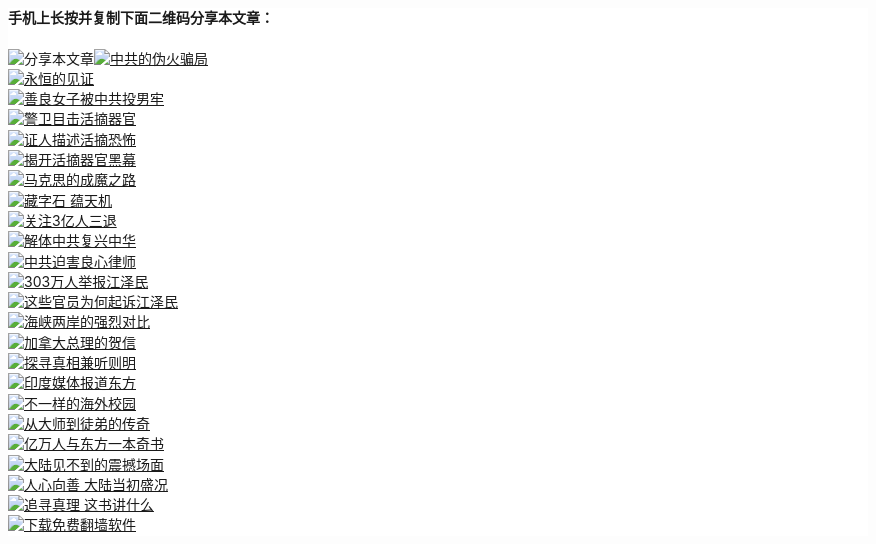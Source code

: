 <strong>手机上长按并复制下面二维码分享本文章：</strong><br><br><img src="http://d1p1.ip.zn2.us/v.php?action=qrcode&url=/gb/16/10/3/n8360488.md%231" title="分享本文章"></td><td VALIGN=TOP><a href="/gb/16/1/21/n4622075.md?dfh#1" target="_blank"><img src="https://raw.githubusercontent.com/wcb2286/djy/master/gb/300/wei-f1.jpg" title="中共的伪火骗局"  alt="中共的伪火骗局"></a><br><a href="https://github.com/wcb2286/www/blob/master/README.md?dfh#9" target="_blank"><img src="https://raw.githubusercontent.com/wcb2286/djy/master/gb/300/yong-h.jpg" title="永恒的见证"  alt="永恒的见证"></a><br><a href="/gb/13/9/29/n3974789.md?dfh#1" target="_blank"><img src="https://raw.githubusercontent.com/wcb2286/djy/master/gb/300/shang-lnz.jpg" title="善良女子被中共投男牢"  alt="善良女子被中共投男牢"></a><br><a href="/gb/16/3/16/n4663449.md?dfh#1" target="_blank"><img src="https://raw.githubusercontent.com/wcb2286/djy/master/gb/300/huo-z3.jpg" title="警卫目击活摘器官"  alt="警卫目击活摘器官"></a><br><a href="/gb/16/8/7/n8177641.md?dfh#1" target="_blank"><img src="https://raw.githubusercontent.com/wcb2286/djy/master/gb/300/huo-z4.jpg" title="证人描述活摘恐怖"  alt="证人描述活摘恐怖"></a><br><a href="/gb/10/4/19/n2881569.md?dfh#1" target="_blank"><img src="https://raw.githubusercontent.com/wcb2286/djy/master/gb/300/huo-z1.jpg" title="揭开活摘器官黑幕"  alt="揭开活摘器官黑幕"></a><br><a href="/gb/10/11/7/n3077476.md?dfh#1" target="_blank"><img src="https://raw.githubusercontent.com/wcb2286/djy/master/gb/300/ma-ks.jpg" title="马克思的成魔之路"  alt="马克思的成魔之路"></a><br><a href="/gb/14/6/9/n4173977.md?dfh#1" target="_blank"><img src="https://raw.githubusercontent.com/wcb2286/djy/master/gb/300/chang-zs.jpg" title="藏字石 蕴天机"  alt="藏字石 蕴天机"></a><br><a href="/gb/18/5/10/n10381511.md?dfh#1" target="_blank"><img src="https://raw.githubusercontent.com/wcb2286/djy/master/gb/300/st1.jpg" title="关注3亿人三退"  alt="关注3亿人三退"></a><br><a href="/gb/18/3/21/n10237682.md?dfh#1" target="_blank"><img src="https://raw.githubusercontent.com/wcb2286/djy/master/gb/300/jie-t.jpg" title="解体中共复兴中华"  alt="解体中共复兴中华"></a><br><a href="/gb/9/2/9/n2422991.md?dfh#1" target="_blank"><img src="https://raw.githubusercontent.com/wcb2286/djy/master/gb/300/gao-zs.jpg" title="中共迫害良心律师"  alt="中共迫害良心律师"></a><br><a href="/gb/18/12/9/n10900044.md?dfh#1" target="_blank"><img src="https://raw.githubusercontent.com/wcb2286/djy/master/gb/300/sj1.jpg" title="303万人举报江泽民"  alt="303万人举报江泽民"></a><br><a href="/gb/18/8/28/n10672014.md?dfh#1" target="_blank"><img src="https://raw.githubusercontent.com/wcb2286/djy/master/gb/300/sj2.jpg" title="这些官员为何起诉江泽民"  alt="这些官员为何起诉江泽民"></a><br><a href="/gb/8/12/18/n2367165.md?dfh#1" target="_blank"><img src="https://raw.githubusercontent.com/wcb2286/djy/master/gb/300/liangan.jpg" title="海峡两岸的强烈对比"  alt="海峡两岸的强烈对比"></a><br><a href="/gb/15/12/10/n4593139.md?dfh#1" target="_blank"><img src="https://raw.githubusercontent.com/wcb2286/djy/master/gb/300/jia-ndzl.jpg" title="加拿大总理的贺信"  alt="加拿大总理的贺信"></a><br><a href="/gb/11/6/17/n3289382.md?dfh#1" target="_blank"><img src="https://raw.githubusercontent.com/wcb2286/djy/master/gb/300/xiao-wd.jpg" title="探寻真相兼听则明"  alt="探寻真相兼听则明"></a><br><a href="/gb/18/10/27/n10812623.md?dfh#1" target="_blank"><img src="https://raw.githubusercontent.com/wcb2286/djy/master/gb/300/yindu.jpg" title="印度媒体报道东方"  alt="印度媒体报道东方"></a><br><a href="/gb/18/6/9/n10469652.md?dfh#1" target="_blank"><img src="https://raw.githubusercontent.com/wcb2286/djy/master/gb/300/xie-j.jpg" title="不一样的海外校园"  alt="不一样的海外校园"></a><br><a href="/gb/7/4/5/n1669415.md?dfh#1" target="_blank"><img src="https://raw.githubusercontent.com/wcb2286/djy/master/gb/300/li-up.jpg" title="从大师到徒弟的传奇"  alt="从大师到徒弟的传奇"></a><br><a href="/gb/17/5/26/n9191512.md?dfh#1" target="_blank"><img src="https://raw.githubusercontent.com/wcb2286/djy/master/gb/300/zfl2.jpg" title="亿万人与东方一本奇书"  alt="亿万人与东方一本奇书"></a><br><a href="/gb/13/11/27/n4020290.md?dfh#1" target="_blank"><img src="https://raw.githubusercontent.com/wcb2286/djy/master/gb/300/zhen-h.jpg" title="大陆见不到的震撼场面"  alt="大陆见不到的震撼场面"></a><br><a href="/gb/15/7/17/n4482910.md?dfh#1" target="_blank"><img src="https://raw.githubusercontent.com/wcb2286/djy/master/gb/300/dalu-sk.jpg" title="人心向善 大陆当初盛况"  alt="人心向善 大陆当初盛况"></a><br><a href="/gb/19/1/5/n10955468.md?dfh#1" target="_blank"><img src="https://raw.githubusercontent.com/wcb2286/djy/master/gb/300/zfl1.jpg" title="追寻真理 这书讲什么"  alt="追寻真理 这书讲什么"></a><br><a href="https://github.com/bannedbook/fanqiang/wiki" target="_blank"><img src="https://raw.githubusercontent.com/wcb2286/djy/master/gb/300/fq1.jpg" title="下载免费翻墙软件"  alt="下载免费翻墙软件"></a><br></td></tr></table>